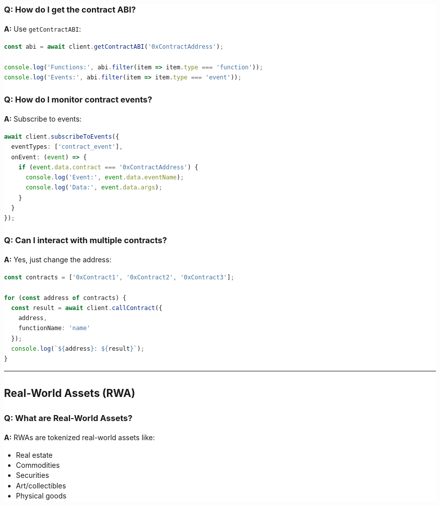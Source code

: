 ### Q: How do I get the contract ABI?

**A:** Use `getContractABI`:

```typescript
const abi = await client.getContractABI('0xContractAddress');

console.log('Functions:', abi.filter(item => item.type === 'function'));
console.log('Events:', abi.filter(item => item.type === 'event'));
```

### Q: How do I monitor contract events?

**A:** Subscribe to events:

```typescript
await client.subscribeToEvents({
  eventTypes: ['contract_event'],
  onEvent: (event) => {
    if (event.data.contract === '0xContractAddress') {
      console.log('Event:', event.data.eventName);
      console.log('Data:', event.data.args);
    }
  }
});
```

### Q: Can I interact with multiple contracts?

**A:** Yes, just change the address:

```typescript
const contracts = ['0xContract1', '0xContract2', '0xContract3'];

for (const address of contracts) {
  const result = await client.callContract({
    address,
    functionName: 'name'
  });
  console.log(`${address}: ${result}`);
}
```

---

## Real-World Assets (RWA)

### Q: What are Real-World Assets?

**A:** RWAs are tokenized real-world assets like:

- Real estate
- Commodities
- Securities
- Art/collectibles
- Physical goods
